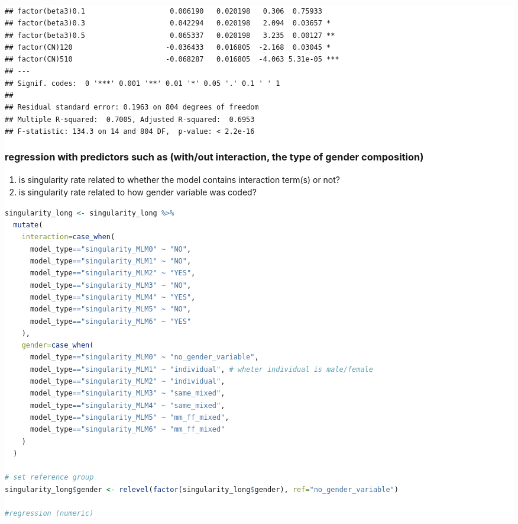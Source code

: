     ## factor(beta3)0.1                    0.006190   0.020198   0.306  0.75933    
    ## factor(beta3)0.3                    0.042294   0.020198   2.094  0.03657 *  
    ## factor(beta3)0.5                    0.065337   0.020198   3.235  0.00127 ** 
    ## factor(CN)120                      -0.036433   0.016805  -2.168  0.03045 *  
    ## factor(CN)510                      -0.068287   0.016805  -4.063 5.31e-05 ***
    ## ---
    ## Signif. codes:  0 '***' 0.001 '**' 0.01 '*' 0.05 '.' 0.1 ' ' 1
    ## 
    ## Residual standard error: 0.1963 on 804 degrees of freedom
    ## Multiple R-squared:  0.7005, Adjusted R-squared:  0.6953 
    ## F-statistic: 134.3 on 14 and 804 DF,  p-value: < 2.2e-16

### regression with predictors such as (with/out interaction, the type of gender composition)

1)  is singularity rate related to whether the model contains
    interaction term(s) or not?
2)  is singularity rate related to how gender variable was coded?

``` r
singularity_long <- singularity_long %>%
  mutate(
    interaction=case_when(
      model_type=="singularity_MLM0" ~ "NO",
      model_type=="singularity_MLM1" ~ "NO",
      model_type=="singularity_MLM2" ~ "YES",
      model_type=="singularity_MLM3" ~ "NO",
      model_type=="singularity_MLM4" ~ "YES",
      model_type=="singularity_MLM5" ~ "NO",
      model_type=="singularity_MLM6" ~ "YES"
    ),
    gender=case_when(
      model_type=="singularity_MLM0" ~ "no_gender_variable",
      model_type=="singularity_MLM1" ~ "individual", # wheter individual is male/female
      model_type=="singularity_MLM2" ~ "individual",
      model_type=="singularity_MLM3" ~ "same_mixed",
      model_type=="singularity_MLM4" ~ "same_mixed",
      model_type=="singularity_MLM5" ~ "mm_ff_mixed",
      model_type=="singularity_MLM6" ~ "mm_ff_mixed"
    )
  )

# set reference group 
singularity_long$gender <- relevel(factor(singularity_long$gender), ref="no_gender_variable")

#regression (numeric)
```